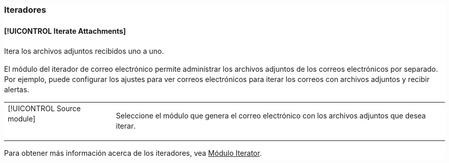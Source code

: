 ### Iteradores

#### [!UICONTROL Iterate Attachments]

Itera los archivos adjuntos recibidos uno a uno.

El módulo del iterador de correo electrónico permite administrar los archivos adjuntos de los correos electrónicos por separado. Por ejemplo, puede configurar los ajustes para ver correos electrónicos para iterar los correos con archivos adjuntos y recibir alertas.

<table style="table-layout:auto"> 
 <col> 
 <col> 
 <tbody> 
  <tr> 
   <td role="rowheader">[!UICONTROL Source module]</td> 
   <td> <p>Seleccione el módulo que genera el correo electrónico con los archivos adjuntos que desea iterar.</p> </td> 
  </tr> 
 </tbody> 
</table>

Para obtener más información acerca de los iteradores, vea [Módulo Iterator](/help/workfront-fusion/references/modules/iterator-module.md).
